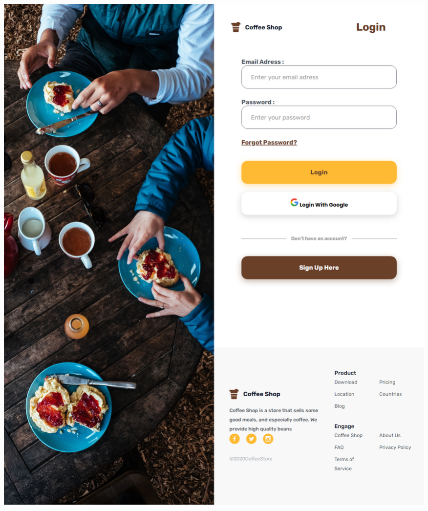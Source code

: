 </div>
<div align="center">
  <img width="1024" src="./screenshot/login-page.png">   
</div>
<div align="center">